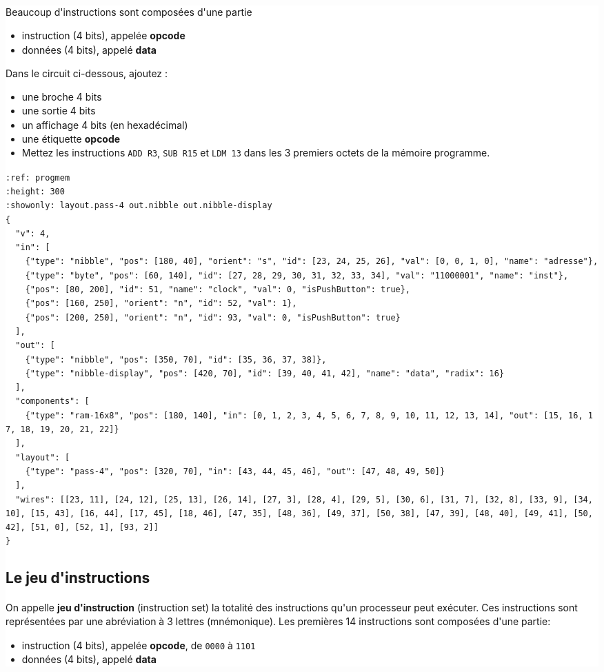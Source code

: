 Beaucoup d'instructions sont composées d'une partie

- instruction (4 bits), appelée **opcode**
- données (4 bits), appelé **data**

Dans le circuit ci-dessous, ajoutez :

- une broche 4 bits
- une sortie 4 bits
- un affichage 4 bits (en hexadécimal)
- une étiquette **opcode**
- Mettez les instructions `ADD R3`, `SUB R15` et `LDM 13` dans les 3 premiers octets de la mémoire programme.

```{logic}
:ref: progmem
:height: 300
:showonly: layout.pass-4 out.nibble out.nibble-display
{
  "v": 4,
  "in": [
    {"type": "nibble", "pos": [180, 40], "orient": "s", "id": [23, 24, 25, 26], "val": [0, 0, 1, 0], "name": "adresse"},
    {"type": "byte", "pos": [60, 140], "id": [27, 28, 29, 30, 31, 32, 33, 34], "val": "11000001", "name": "inst"},
    {"pos": [80, 200], "id": 51, "name": "clock", "val": 0, "isPushButton": true},
    {"pos": [160, 250], "orient": "n", "id": 52, "val": 1},
    {"pos": [200, 250], "orient": "n", "id": 93, "val": 0, "isPushButton": true}
  ],
  "out": [
    {"type": "nibble", "pos": [350, 70], "id": [35, 36, 37, 38]},
    {"type": "nibble-display", "pos": [420, 70], "id": [39, 40, 41, 42], "name": "data", "radix": 16}
  ],
  "components": [
    {"type": "ram-16x8", "pos": [180, 140], "in": [0, 1, 2, 3, 4, 5, 6, 7, 8, 9, 10, 11, 12, 13, 14], "out": [15, 16, 17, 18, 19, 20, 21, 22]}
  ],
  "layout": [
    {"type": "pass-4", "pos": [320, 70], "in": [43, 44, 45, 46], "out": [47, 48, 49, 50]}
  ],
  "wires": [[23, 11], [24, 12], [25, 13], [26, 14], [27, 3], [28, 4], [29, 5], [30, 6], [31, 7], [32, 8], [33, 9], [34, 10], [15, 43], [16, 44], [17, 45], [18, 46], [47, 35], [48, 36], [49, 37], [50, 38], [47, 39], [48, 40], [49, 41], [50, 42], [51, 0], [52, 1], [93, 2]]
}
```

## Le jeu d'instructions

On appelle **jeu d'instruction** (instruction set) la totalité des instructions qu'un processeur peut exécuter. Ces instructions sont représentées par une abréviation à 3 lettres (mnémonique). Les premières 14 instructions sont composées d'une partie:

- instruction (4 bits), appelée **opcode**, de `0000` à `1101`
- données (4 bits), appelé **data**
